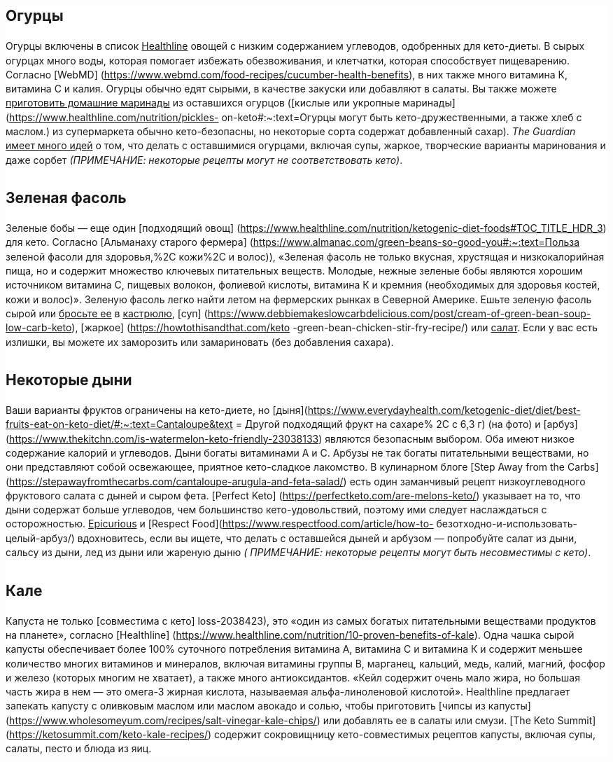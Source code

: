 ## Огурцы

Огурцы включены в список [Healthline](https://www.healthline.com/nutrition/ketogenic-diet-foods#TOC_TITLE_HDR_3) овощей с низким содержанием углеводов, одобренных для кето-диеты. В сырых огурцах много воды, которая помогает избежать обезвоживания, и клетчатки, которая способствует пищеварению. Согласно [WebMD] (https://www.webmd.com/food-recipes/cucumber-health-benefits), в них также много витамина К, витамина С и калия. Огурцы обычно едят сырыми, в качестве закуски или добавляют в салаты. Вы также можете [приготовить домашние маринады](https://cookieandkate.com/best-pickles-recipe/) из оставшихся огурцов ([кислые или укропные маринады](https://www.healthline.com/nutrition/pickles- on-keto#:~:text=Огурцы могут быть кето-дружественными, а также хлеб с маслом.) из супермаркета обычно кето-безопасны, но некоторые сорта содержат добавленный сахар). *The Guardian* [имеет много идей](https://www.theguardian.com/lifeandstyle/2014/jul/22/20-recipe-ideas-for-leftover-cucumber) о том, что делать с оставшимися огурцами, включая супы, жаркое, творческие варианты маринования и даже сорбет *(ПРИМЕЧАНИЕ: некоторые рецепты могут не соответствовать кето)*.

## Зеленая фасоль

Зеленые бобы — еще один [подходящий овощ] (https://www.healthline.com/nutrition/ketogenic-diet-foods#TOC_TITLE_HDR_3) для кето. Согласно [Альманаху старого фермера] (https://www.almanac.com/green-beans-so-good-you#:~:text=Польза зеленой фасоли для здоровья,%2C кожи%2C и волос)), «Зеленая фасоль не только вкусная, хрустящая и низкокалорийная пища, но и содержит множество ключевых питательных веществ. Молодые, нежные зеленые бобы являются хорошим источником витамина С, пищевых волокон, фолиевой кислоты, витамина К и кремния (необходимых для здоровья костей, кожи и волос)». Зеленую фасоль легко найти летом на фермерских рынках в Северной Америке. Ешьте зеленую фасоль сырой или [бросьте ее](https://lifemadeketo.com/skillet-green-beans/) в [кастрюлю](https://www.lowcarbmaven.com/supreme-green-bean-casserole/ ), [суп] (https://www.debbiemakeslowcarbdelicious.com/post/cream-of-green-bean-soup-low-carb-keto), [жаркое] (https://howtothisandthat.com/keto -green-bean-chicken-stir-fry-recipe/) или [салат](https://alldayidreamaboutfood.com/keto-green-bean-salad/). Если у вас есть излишки, вы можете их заморозить или замариновать (без добавления сахара).

## Некоторые дыни

Ваши варианты фруктов ограничены на кето-диете, но [дыня](https://www.everydayhealth.com/ketogenic-diet/diet/best-fruits-eat-on-keto-diet/#:~:text=Cantaloupe&text = Другой подходящий фрукт на сахаре% 2C с 6,3 г) (на фото) и [арбуз] (https://www.thekitchn.com/is-watermelon-keto-friendly-23038133) являются безопасным выбором. Оба имеют низкое содержание калорий и углеводов. Дыни богаты витаминами А и С. Арбузы не так богаты питательными веществами, но они представляют собой освежающее, приятное кето-сладкое лакомство. В кулинарном блоге [Step Away from the Carbs] (https://stepawayfromthecarbs.com/cantaloupe-arugula-and-feta-salad/) есть один заманчивый рецепт низкоуглеводного фруктового салата с дыней и сыром фета. [Perfect Keto] (https://perfectketo.com/are-melons-keto/) указывает на то, что дыни содержат больше углеводов, чем большинство кето-удовольствий, поэтому ими следует наслаждаться с осторожностью. [Epicurious](https://www.epicurious.com/ingredients/sweet-and-savory-cantaloupe-recipes-gallery) и [Respect Food](https://www.respectfood.com/article/how-to- безотходно-и-использовать-целый-арбуз/) вдохновитесь, если вы ищете, что делать с оставшейся дыней и арбузом — попробуйте салат из дыни, сальсу из дыни, лед из дыни или жареную дыню *( ПРИМЕЧАНИЕ: некоторые рецепты могут быть несовместимы с кето)*.

## Кале

Капуста не только [совместима с кето] loss-2038423), это «один из самых богатых питательными веществами продуктов на планете», согласно [Healthline] (https://www.healthline.com/nutrition/10-proven-benefits-of-kale). Одна чашка сырой капусты обеспечивает более 100% суточного потребления витамина А, витамина С и витамина К и содержит меньшее количество многих витаминов и минералов, включая витамины группы В, марганец, кальций, медь, калий, магний, фосфор и железо (которых многим не хватает), а также много антиоксидантов. «Кейл содержит очень мало жира, но большая часть жира в нем — это омега-3 жирная кислота, называемая альфа-линоленовой кислотой». Healthline предлагает запекать капусту с оливковым маслом или маслом авокадо и солью, чтобы приготовить [чипсы из капусты] (https://www.wholesomeyum.com/recipes/salt-vinegar-kale-chips/) или добавлять ее в салаты или смузи. [The Keto Summit] (https://ketosummit.com/keto-kale-recipes/) содержит сокровищницу кето-совместимых рецептов капусты, включая супы, салаты, песто и блюда из яиц.